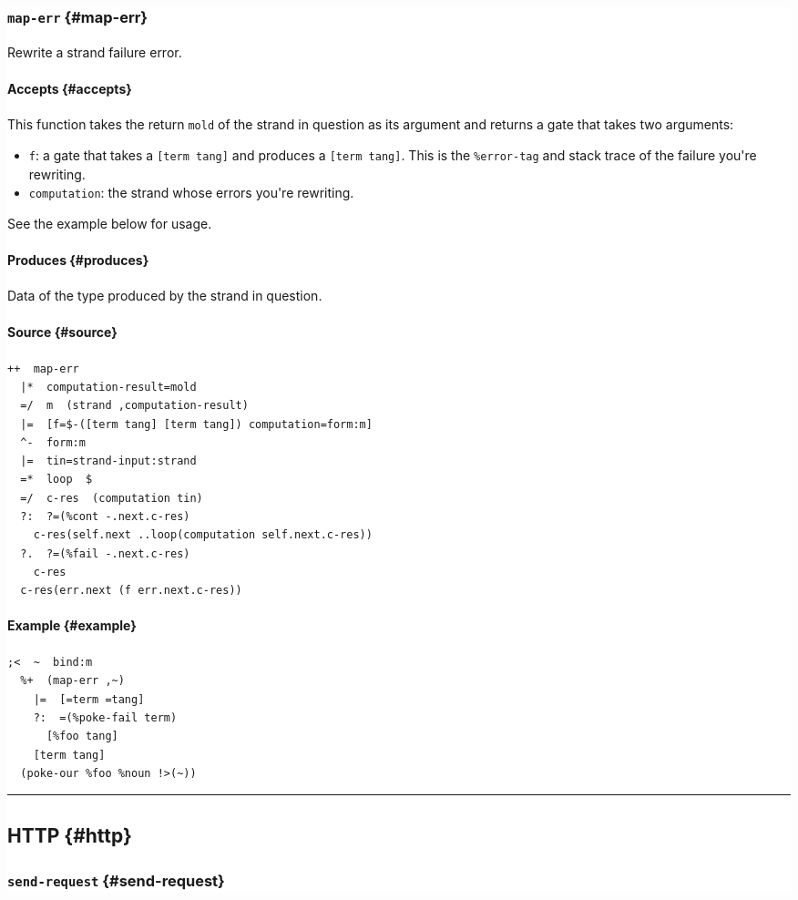 
### `map-err` {#map-err}

Rewrite a strand failure error.

#### Accepts {#accepts}

This function takes the return `mold` of the strand in question as its argument and returns a gate that takes two arguments:

- `f`: a gate that takes a `[term tang]` and produces a `[term tang]`. This is the `%error-tag` and stack trace of the failure you're rewriting.
- `computation`: the strand whose errors you're rewriting.

See the example below for usage.

#### Produces {#produces}

Data of the type produced by the strand in question.

#### Source {#source}

```hoon
++  map-err
  |*  computation-result=mold
  =/  m  (strand ,computation-result)
  |=  [f=$-([term tang] [term tang]) computation=form:m]
  ^-  form:m
  |=  tin=strand-input:strand
  =*  loop  $
  =/  c-res  (computation tin)
  ?:  ?=(%cont -.next.c-res)
    c-res(self.next ..loop(computation self.next.c-res))
  ?.  ?=(%fail -.next.c-res)
    c-res
  c-res(err.next (f err.next.c-res))
```

#### Example {#example}

```hoon
;<  ~  bind:m
  %+  (map-err ,~)
    |=  [=term =tang]
    ?:  =(%poke-fail term)
      [%foo tang]
    [term tang]
  (poke-our %foo %noun !>(~))
```

---

## HTTP {#http}

### `send-request` {#send-request}
